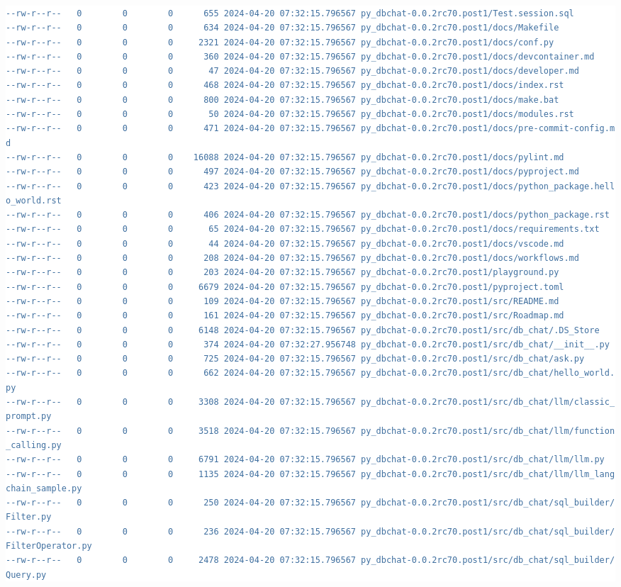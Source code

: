 ```diff
--rw-r--r--   0        0        0      655 2024-04-20 07:32:15.796567 py_dbchat-0.0.2rc70.post1/Test.session.sql
--rw-r--r--   0        0        0      634 2024-04-20 07:32:15.796567 py_dbchat-0.0.2rc70.post1/docs/Makefile
--rw-r--r--   0        0        0     2321 2024-04-20 07:32:15.796567 py_dbchat-0.0.2rc70.post1/docs/conf.py
--rw-r--r--   0        0        0      360 2024-04-20 07:32:15.796567 py_dbchat-0.0.2rc70.post1/docs/devcontainer.md
--rw-r--r--   0        0        0       47 2024-04-20 07:32:15.796567 py_dbchat-0.0.2rc70.post1/docs/developer.md
--rw-r--r--   0        0        0      468 2024-04-20 07:32:15.796567 py_dbchat-0.0.2rc70.post1/docs/index.rst
--rw-r--r--   0        0        0      800 2024-04-20 07:32:15.796567 py_dbchat-0.0.2rc70.post1/docs/make.bat
--rw-r--r--   0        0        0       50 2024-04-20 07:32:15.796567 py_dbchat-0.0.2rc70.post1/docs/modules.rst
--rw-r--r--   0        0        0      471 2024-04-20 07:32:15.796567 py_dbchat-0.0.2rc70.post1/docs/pre-commit-config.md
--rw-r--r--   0        0        0    16088 2024-04-20 07:32:15.796567 py_dbchat-0.0.2rc70.post1/docs/pylint.md
--rw-r--r--   0        0        0      497 2024-04-20 07:32:15.796567 py_dbchat-0.0.2rc70.post1/docs/pyproject.md
--rw-r--r--   0        0        0      423 2024-04-20 07:32:15.796567 py_dbchat-0.0.2rc70.post1/docs/python_package.hello_world.rst
--rw-r--r--   0        0        0      406 2024-04-20 07:32:15.796567 py_dbchat-0.0.2rc70.post1/docs/python_package.rst
--rw-r--r--   0        0        0       65 2024-04-20 07:32:15.796567 py_dbchat-0.0.2rc70.post1/docs/requirements.txt
--rw-r--r--   0        0        0       44 2024-04-20 07:32:15.796567 py_dbchat-0.0.2rc70.post1/docs/vscode.md
--rw-r--r--   0        0        0      208 2024-04-20 07:32:15.796567 py_dbchat-0.0.2rc70.post1/docs/workflows.md
--rw-r--r--   0        0        0      203 2024-04-20 07:32:15.796567 py_dbchat-0.0.2rc70.post1/playground.py
--rw-r--r--   0        0        0     6679 2024-04-20 07:32:15.796567 py_dbchat-0.0.2rc70.post1/pyproject.toml
--rw-r--r--   0        0        0      109 2024-04-20 07:32:15.796567 py_dbchat-0.0.2rc70.post1/src/README.md
--rw-r--r--   0        0        0      161 2024-04-20 07:32:15.796567 py_dbchat-0.0.2rc70.post1/src/Roadmap.md
--rw-r--r--   0        0        0     6148 2024-04-20 07:32:15.796567 py_dbchat-0.0.2rc70.post1/src/db_chat/.DS_Store
--rw-r--r--   0        0        0      374 2024-04-20 07:32:27.956748 py_dbchat-0.0.2rc70.post1/src/db_chat/__init__.py
--rw-r--r--   0        0        0      725 2024-04-20 07:32:15.796567 py_dbchat-0.0.2rc70.post1/src/db_chat/ask.py
--rw-r--r--   0        0        0      662 2024-04-20 07:32:15.796567 py_dbchat-0.0.2rc70.post1/src/db_chat/hello_world.py
--rw-r--r--   0        0        0     3308 2024-04-20 07:32:15.796567 py_dbchat-0.0.2rc70.post1/src/db_chat/llm/classic_prompt.py
--rw-r--r--   0        0        0     3518 2024-04-20 07:32:15.796567 py_dbchat-0.0.2rc70.post1/src/db_chat/llm/function_calling.py
--rw-r--r--   0        0        0     6791 2024-04-20 07:32:15.796567 py_dbchat-0.0.2rc70.post1/src/db_chat/llm/llm.py
--rw-r--r--   0        0        0     1135 2024-04-20 07:32:15.796567 py_dbchat-0.0.2rc70.post1/src/db_chat/llm/llm_langchain_sample.py
--rw-r--r--   0        0        0      250 2024-04-20 07:32:15.796567 py_dbchat-0.0.2rc70.post1/src/db_chat/sql_builder/Filter.py
--rw-r--r--   0        0        0      236 2024-04-20 07:32:15.796567 py_dbchat-0.0.2rc70.post1/src/db_chat/sql_builder/FilterOperator.py
--rw-r--r--   0        0        0     2478 2024-04-20 07:32:15.796567 py_dbchat-0.0.2rc70.post1/src/db_chat/sql_builder/Query.py
```